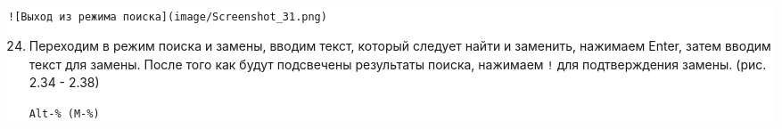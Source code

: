     ![Выход из режима поиска](image/Screenshot_31.png)

24. Переходим в режим поиска и замены, вводим текст, который следует найти и заменить, нажимаем Enter, затем вводим текст для замены.  После того как будут подсвечены результаты поиска, нажимаем ```!``` для подтверждения замены. (рис. 2.34 - 2.38)

    ```
    Alt-% (M-%)
    ```
